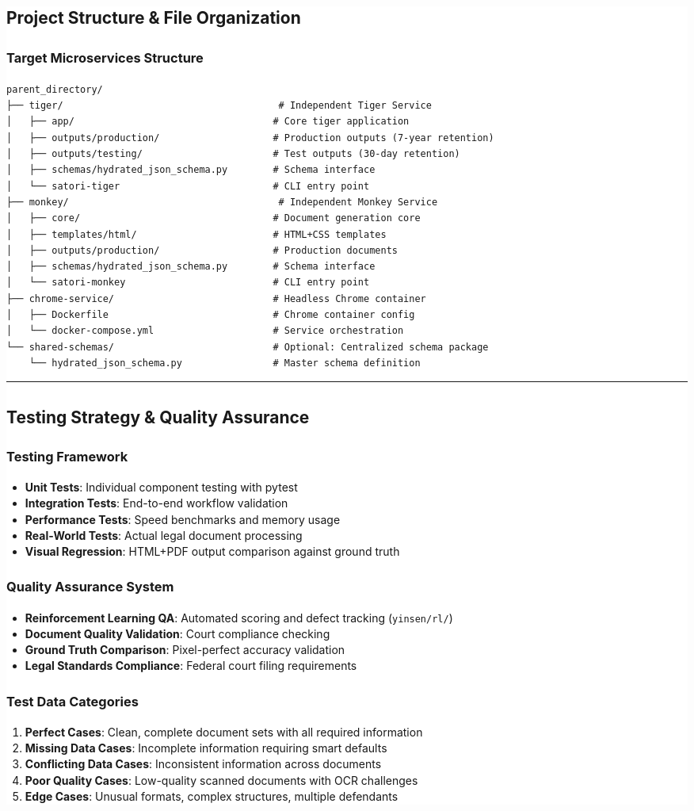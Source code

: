 
## Project Structure & File Organization


### **Target Microservices Structure** 
```
parent_directory/
├── tiger/                                      # Independent Tiger Service
│   ├── app/                                   # Core tiger application
│   ├── outputs/production/                    # Production outputs (7-year retention)
│   ├── outputs/testing/                       # Test outputs (30-day retention)
│   ├── schemas/hydrated_json_schema.py        # Schema interface
│   └── satori-tiger                           # CLI entry point
├── monkey/                                     # Independent Monkey Service
│   ├── core/                                  # Document generation core
│   ├── templates/html/                        # HTML+CSS templates
│   ├── outputs/production/                    # Production documents
│   ├── schemas/hydrated_json_schema.py        # Schema interface
│   └── satori-monkey                          # CLI entry point
├── chrome-service/                            # Headless Chrome container
│   ├── Dockerfile                             # Chrome container config
│   └── docker-compose.yml                     # Service orchestration
└── shared-schemas/                            # Optional: Centralized schema package
    └── hydrated_json_schema.py                # Master schema definition
```

---

## Testing Strategy & Quality Assurance

### **Testing Framework**
- **Unit Tests**: Individual component testing with pytest
- **Integration Tests**: End-to-end workflow validation
- **Performance Tests**: Speed benchmarks and memory usage
- **Real-World Tests**: Actual legal document processing
- **Visual Regression**: HTML+PDF output comparison against ground truth

### **Quality Assurance System**
- **Reinforcement Learning QA**: Automated scoring and defect tracking (`yinsen/rl/`)
- **Document Quality Validation**: Court compliance checking
- **Ground Truth Comparison**: Pixel-perfect accuracy validation
- **Legal Standards Compliance**: Federal court filing requirements

### **Test Data Categories**
1. **Perfect Cases**: Clean, complete document sets with all required information
2. **Missing Data Cases**: Incomplete information requiring smart defaults
3. **Conflicting Data Cases**: Inconsistent information across documents
4. **Poor Quality Cases**: Low-quality scanned documents with OCR challenges
5. **Edge Cases**: Unusual formats, complex structures, multiple defendants
